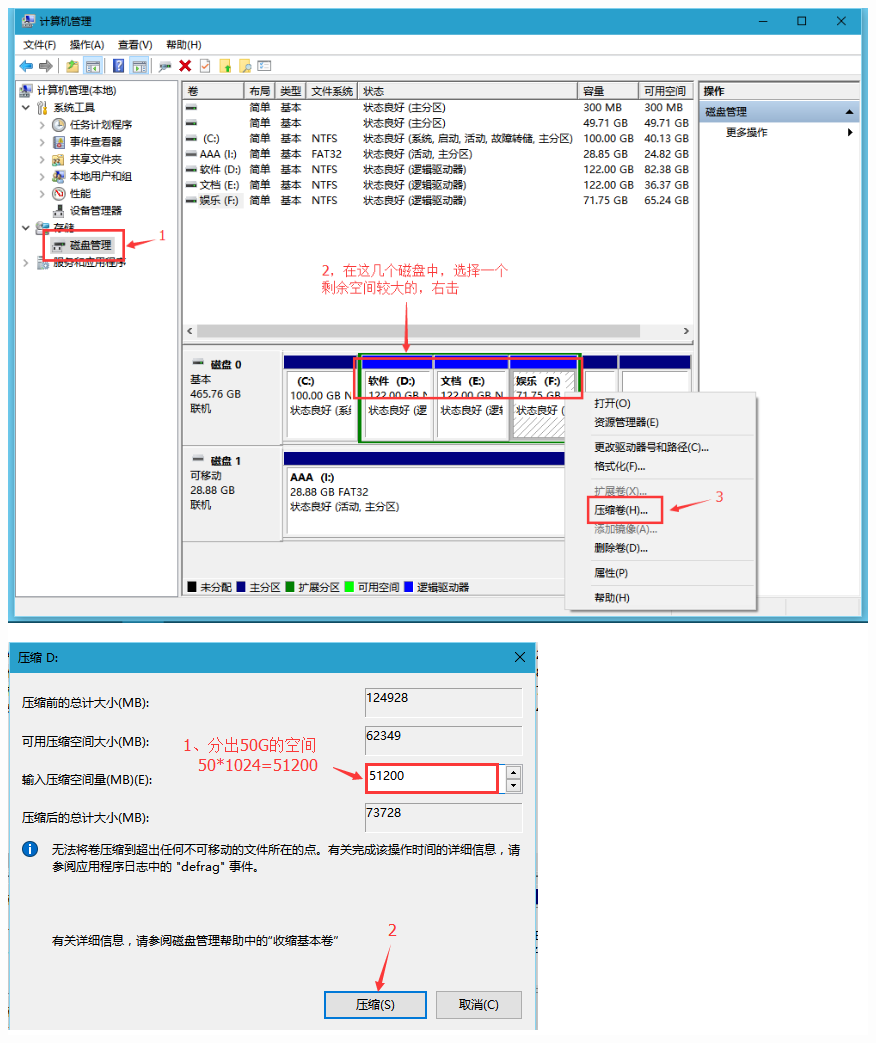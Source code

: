 ![磁盘管理-压缩卷-1](../../images/deploy_centos_0_2.png)

![磁盘管理-压缩卷-2](../../images/deploy_centos_0_3.png)
